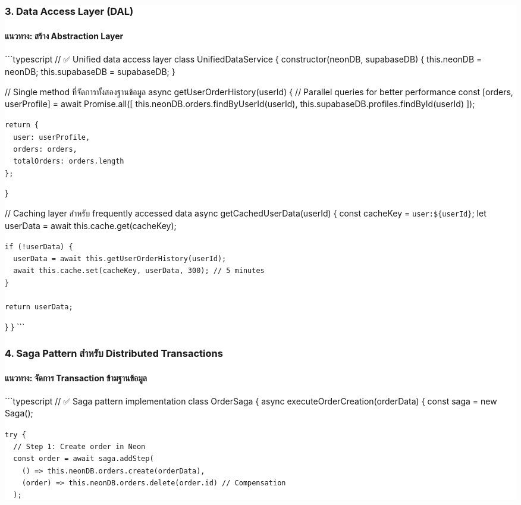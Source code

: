### **3. Data Access Layer (DAL)**

#### **แนวทาง: สร้าง Abstraction Layer**

\`\`\`typescript
// ✅ Unified data access layer
class UnifiedDataService {
  constructor(neonDB, supabaseDB) {
    this.neonDB = neonDB;
    this.supabaseDB = supabaseDB;
  }
  
  // Single method ที่จัดการทั้งสองฐานข้อมูล
  async getUserOrderHistory(userId) {
    // Parallel queries for better performance
    const [orders, userProfile] = await Promise.all([
      this.neonDB.orders.findByUserId(userId),
      this.supabaseDB.profiles.findById(userId)
    ]);
    
    return {
      user: userProfile,
      orders: orders,
      totalOrders: orders.length
    };
  }
  
  // Caching layer สำหรับ frequently accessed data
  async getCachedUserData(userId) {
    const cacheKey = `user:${userId}`;
    let userData = await this.cache.get(cacheKey);
    
    if (!userData) {
      userData = await this.getUserOrderHistory(userId);
      await this.cache.set(cacheKey, userData, 300); // 5 minutes
    }
    
    return userData;
  }
}
\`\`\`

### **4. Saga Pattern สำหรับ Distributed Transactions**

#### **แนวทาง: จัดการ Transaction ข้ามฐานข้อมูล**

\`\`\`typescript
// ✅ Saga pattern implementation
class OrderSaga {
  async executeOrderCreation(orderData) {
    const saga = new Saga();
    
    try {
      // Step 1: Create order in Neon
      const order = await saga.addStep(
        () => this.neonDB.orders.create(orderData),
        (order) => this.neonDB.orders.delete(order.id) // Compensation
      );
      